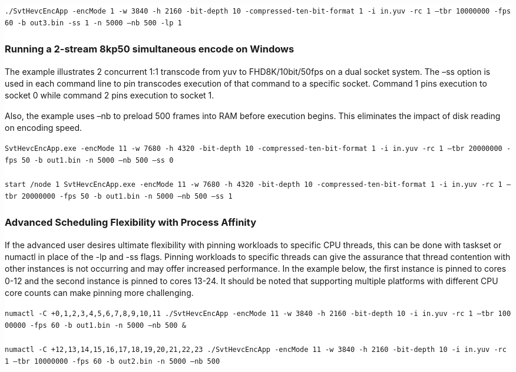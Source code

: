 ```
./SvtHevcEncApp -encMode 1 -w 3840 -h 2160 -bit-depth 10 -compressed-ten-bit-format 1 -i in.yuv -rc 1 –tbr 10000000 -fps 60 -b out3.bin -ss 1 -n 5000 –nb 500 -lp 1
```

### Running a 2-stream 8kp50 simultaneous encode on Windows

The example illustrates 2 concurrent 1:1 transcode from yuv to FHD8K/10bit/50fps on a dual socket system. The –ss option is used in each command line to pin transcodes execution of that command to a specific socket. Command 1 pins execution to socket 0 while command 2 pins execution to socket 1.

Also, the example uses –nb to preload 500 frames into RAM before execution begins. This eliminates the impact of disk reading on encoding speed.

```
SvtHevcEncApp.exe -encMode 11 -w 7680 -h 4320 -bit-depth 10 -compressed-ten-bit-format 1 -i in.yuv -rc 1 –tbr 20000000 -fps 50 -b out1.bin -n 5000 –nb 500 –ss 0

start /node 1 SvtHevcEncApp.exe -encMode 11 -w 7680 -h 4320 -bit-depth 10 -compressed-ten-bit-format 1 -i in.yuv -rc 1 –tbr 20000000 -fps 50 -b out1.bin -n 5000 –nb 500 –ss 1
```

### Advanced Scheduling Flexibility with Process Affinity

If the advanced user desires ultimate flexibility with pinning workloads to specific CPU threads, this can be done with taskset or numactl in place of the -lp and -ss flags. Pinning workloads to specific threads can give the assurance that thread contention with other instances is not occurring and may offer increased performance. In the example below, the first instance is pinned to cores 0-12 and the second instance is pinned to cores 13-24. It should be noted that supporting multiple platforms with different CPU core counts can make pinning more challenging.

```
numactl -C +0,1,2,3,4,5,6,7,8,9,10,11 ./SvtHevcEncApp -encMode 11 -w 3840 -h 2160 -bit-depth 10 -i in.yuv -rc 1 –tbr 10000000 -fps 60 -b out1.bin -n 5000 –nb 500 &

numactl -C +12,13,14,15,16,17,18,19,20,21,22,23 ./SvtHevcEncApp -encMode 11 -w 3840 -h 2160 -bit-depth 10 -i in.yuv -rc 1 –tbr 10000000 -fps 60 -b out2.bin -n 5000 –nb 500
```
